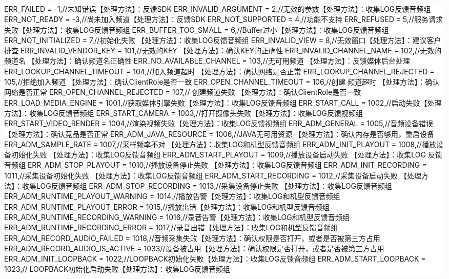ERR_FAILED                                                                         = -1,//未知错误【处理方法】：反馈SDK
ERR_INVALID_ARGUMENT                                                    = 2,//无效的参数【处理方法】：收集LOG反馈音频组
ERR_NOT_READY                                                                = -3,//尚未加入频道【处理方法】：反馈SDK
ERR_NOT_SUPPORTED                                                        = 4,//功能不支持
ERR_REFUSED                                                                    = 5,//服务请求失败【处理方法】：收集LOG反馈音频组
ERR_BUFFER_TOO_SMALL                                                     = 6,//Buffer过小【处理方法】：收集LOG反馈音频组
ERR_NOT_INITIALIZED                                                          = 7,//初始化失败 【处理方法】：收集LOG反馈音频组
ERR_INVALID_VIEW                                                             = 8,//无效窗口【处理方法】：建议客户排查
ERR_INVALID_VENDOR_KEY                                                  = 101,//无效的KEY 【处理方法】：确认KEY的正确性
ERR_INVALID_CHANNEL_NAME                                            = 102,//无效的频道名 【处理方法】：确认频道名正确性
ERR_NO_AVAILABLE_CHANNEL                                             = 103,//无可用频道 【处理方法】：反馈媒体后台处理
ERR_LOOKUP_CHANNEL_TIMEOUT                                        = 104,//加入频道超时 【处理方法】：确认网络是否正常
ERR_LOOKUP_CHANNEL_REJECTED                                      = 105,//拒绝加入频道 【处理方法】：确认ClientRole是否一致
ERR_OPEN_CHANNEL_TIMEOUT                                            = 106,//创建 频道超时 【处理方法】：确认网络是否正常
ERR_OPEN_CHANNEL_REJECTED                                           = 107,// 创建频道失败 【处理方法】：确认ClientRole是否一致
ERR_LOAD_MEDIA_ENGINE                                                  = 1001,//获取媒体引擎失败【处理方法】：收集LOG反馈音频组
ERR_START_CALL                                                                 = 1002,//启动失败【处理方法】：收集LOG反馈音频组
ERR_START_CAMERA                                                           = 1003,//打开摄像头失败【处理方法】：收集LOG反馈视频组
ERR_START_VIDEO_RENDER                                                  = 1004,//渲染视频失败【处理方法】：收集LOG反馈视频组
ERR_ADM_GENERAL                                                           = 1005,//音频设备错误【处理方法】：确认竞品是否正常
ERR_ADM_JAVA_RESOURCE                                                 = 1006,//JAVA无可用资源 【处理方法】：确认内存是否够用，重启设备
ERR_ADM_SAMPLE_RATE                                                     = 1007,//采样频率不对 【处理方法】：收集LOG和机型反馈音频组
ERR_ADM_INIT_PLAYOUT                                                     = 1008,//播放设备初始化失败 【处理方法】：收集LOG反馈音频组
ERR_ADM_START_PLAYOUT                                                 = 1009,//播放设备启动失败 【处理方法】：收集LOG 反馈音频组
ERR_ADM_STOP_PLAYOUT                                                    = 1010,//播放设备停止失败 【处理方法】：收集LOG反馈音频组
ERR_ADM_INIT_RECORDING                                                 = 1011,//采集设备初始化失败 【处理方法】：收集LOG反馈音频组
ERR_ADM_START_RECORDING                                             = 1012,//采集设备启动失败 【处理方法】：收集LOG反馈音频组
ERR_ADM_STOP_RECORDING                                               = 1013,//采集设备停止失败 【处理方法】：收集LOG反馈音频组
ERR_ADM_RUNTIME_PLAYOUT_WARNING                             = 1014,//播放告警【处理方法】：收集LOG和机型反馈音频组
ERR_ADM_RUNTIME_PLAYOUT_ERROR                                  = 1015,//播放出错【处理方法】：收集LOG和机型反馈音频组
ERR_ADM_RUNTIME_RECORDING_WARNING                         = 1016,//录音告警【处理方法】：收集LOG和机型反馈音频组
ERR_ADM_RUNTIME_RECORDING_ERROR                              = 1017,//录音出错【处理方法】：收集LOG和机型反馈音频组
ERR_ADM_RECORD_AUDIO_FAILED                                       = 1018,//音频采集失败【处理方法】：确认权限是否打开，或者是否被第三方占用
ERR_ADM_RECORD_AUDIO_IS_ACTIVE                               = 1033//设备被占用【处理方法】：确认权限是否打开，或者是否被第三方占用
ERR_ADM_INIT_LOOPBACK                                                  = 1022,//LOOPBACK初始化失败【处理方法】：收集LOG反馈音频组
ERR_ADM_START_LOOPBACK                                                = 1023,// LOOPBACK初始化启动失败【处理方法】：收集LOG反馈音频组
